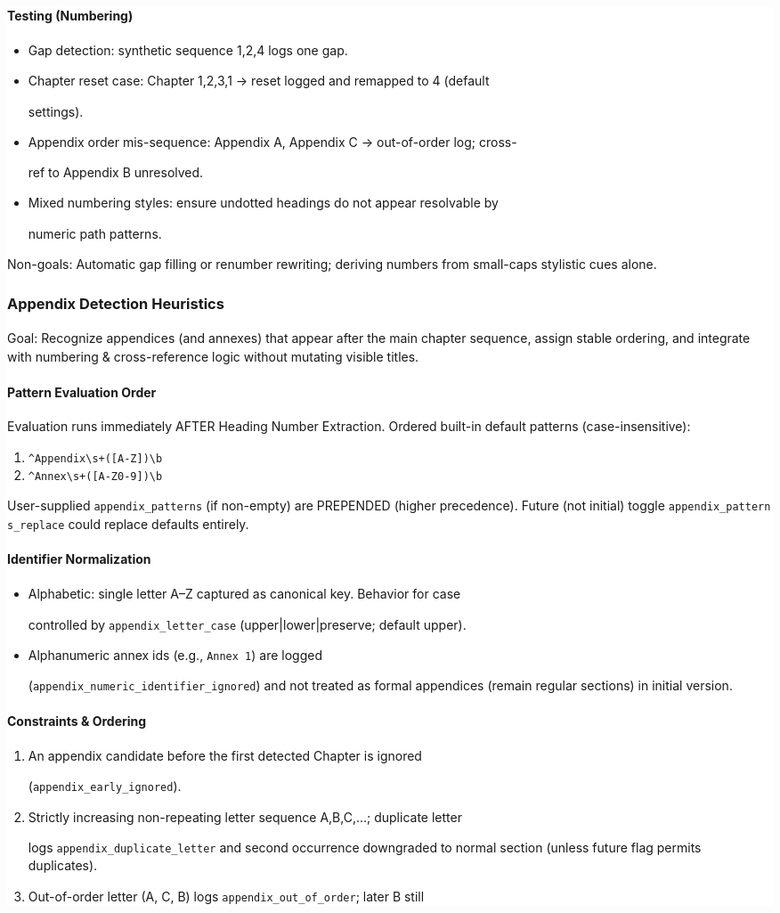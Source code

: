 #### Testing (Numbering)

- Gap detection: synthetic sequence 1,2,4 logs one gap.
- Chapter reset case: Chapter 1,2,3,1 → reset logged and remapped to 4 (default

  settings).

- Appendix order mis-sequence: Appendix A, Appendix C → out-of-order log; cross-

  ref to Appendix B unresolved.

- Mixed numbering styles: ensure undotted headings do not appear resolvable by

  numeric path patterns.

Non-goals: Automatic gap filling or renumber rewriting; deriving numbers from
small-caps stylistic cues alone.

### Appendix Detection Heuristics

Goal: Recognize appendices (and annexes) that appear after the main chapter
sequence, assign stable ordering, and integrate with numbering & cross-reference
logic without mutating visible titles.

#### Pattern Evaluation Order

Evaluation runs immediately AFTER Heading Number Extraction. Ordered built-in
default patterns (case-insensitive):

1. `^Appendix\s+([A-Z])\b`
1. `^Annex\s+([A-Z0-9])\b`

User-supplied `appendix_patterns` (if non-empty) are PREPENDED (higher
precedence). Future (not initial) toggle `appendix_patterns_replace` could
replace defaults entirely.

#### Identifier Normalization

- Alphabetic: single letter A–Z captured as canonical key. Behavior for case

  controlled by `appendix_letter_case` (upper|lower|preserve; default upper).

- Alphanumeric annex ids (e.g., `Annex 1`) are logged

  (`appendix_numeric_identifier_ignored`) and not treated as formal appendices
  (remain regular sections) in initial version.

#### Constraints & Ordering

1. An appendix candidate before the first detected Chapter is ignored

   (`appendix_early_ignored`).

1. Strictly increasing non-repeating letter sequence A,B,C,...; duplicate letter

   logs `appendix_duplicate_letter` and second occurrence downgraded to normal
   section (unless future flag permits duplicates).

1. Out-of-order letter (A, C, B) logs `appendix_out_of_order`; later B still

